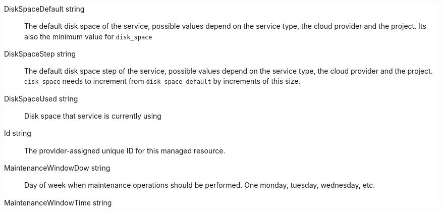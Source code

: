 </dd><dt class="property-"
            title="">
        <span id="diskspacedefault_csharp">
<a data-swiftype-name="resource-property" data-swiftype-type="text" href="#diskspacedefault_csharp" style="color: inherit; text-decoration: inherit;">Disk<wbr>Space<wbr>Default</a>
</span>
        <span class="property-indicator"></span>
        <span class="property-type">string</span>
    </dt>
    <dd><p>The default disk space of the service, possible values depend on the service type, the cloud provider and the project. Its also the minimum value for <code>disk_space</code></p>
</dd><dt class="property-"
            title="">
        <span id="diskspacestep_csharp">
<a data-swiftype-name="resource-property" data-swiftype-type="text" href="#diskspacestep_csharp" style="color: inherit; text-decoration: inherit;">Disk<wbr>Space<wbr>Step</a>
</span>
        <span class="property-indicator"></span>
        <span class="property-type">string</span>
    </dt>
    <dd><p>The default disk space step of the service, possible values depend on the service type, the cloud provider and the project. <code>disk_space</code> needs to increment from <code>disk_space_default</code> by increments of this size.</p>
</dd><dt class="property-"
            title="">
        <span id="diskspaceused_csharp">
<a data-swiftype-name="resource-property" data-swiftype-type="text" href="#diskspaceused_csharp" style="color: inherit; text-decoration: inherit;">Disk<wbr>Space<wbr>Used</a>
</span>
        <span class="property-indicator"></span>
        <span class="property-type">string</span>
    </dt>
    <dd><p>Disk space that service is currently using</p>
</dd><dt class="property-"
            title="">
        <span id="id_csharp">
<a data-swiftype-name="resource-property" data-swiftype-type="text" href="#id_csharp" style="color: inherit; text-decoration: inherit;">Id</a>
</span>
        <span class="property-indicator"></span>
        <span class="property-type">string</span>
    </dt>
    <dd><p>The provider-assigned unique ID for this managed resource.</p>
</dd><dt class="property-"
            title="">
        <span id="maintenancewindowdow_csharp">
<a data-swiftype-name="resource-property" data-swiftype-type="text" href="#maintenancewindowdow_csharp" style="color: inherit; text-decoration: inherit;">Maintenance<wbr>Window<wbr>Dow</a>
</span>
        <span class="property-indicator"></span>
        <span class="property-type">string</span>
    </dt>
    <dd><p>Day of week when maintenance operations should be performed. One monday, tuesday, wednesday, etc.</p>
</dd><dt class="property-"
            title="">
        <span id="maintenancewindowtime_csharp">
<a data-swiftype-name="resource-property" data-swiftype-type="text" href="#maintenancewindowtime_csharp" style="color: inherit; text-decoration: inherit;">Maintenance<wbr>Window<wbr>Time</a>
</span>
        <span class="property-indicator"></span>
        <span class="property-type">string</span>
    </dt>